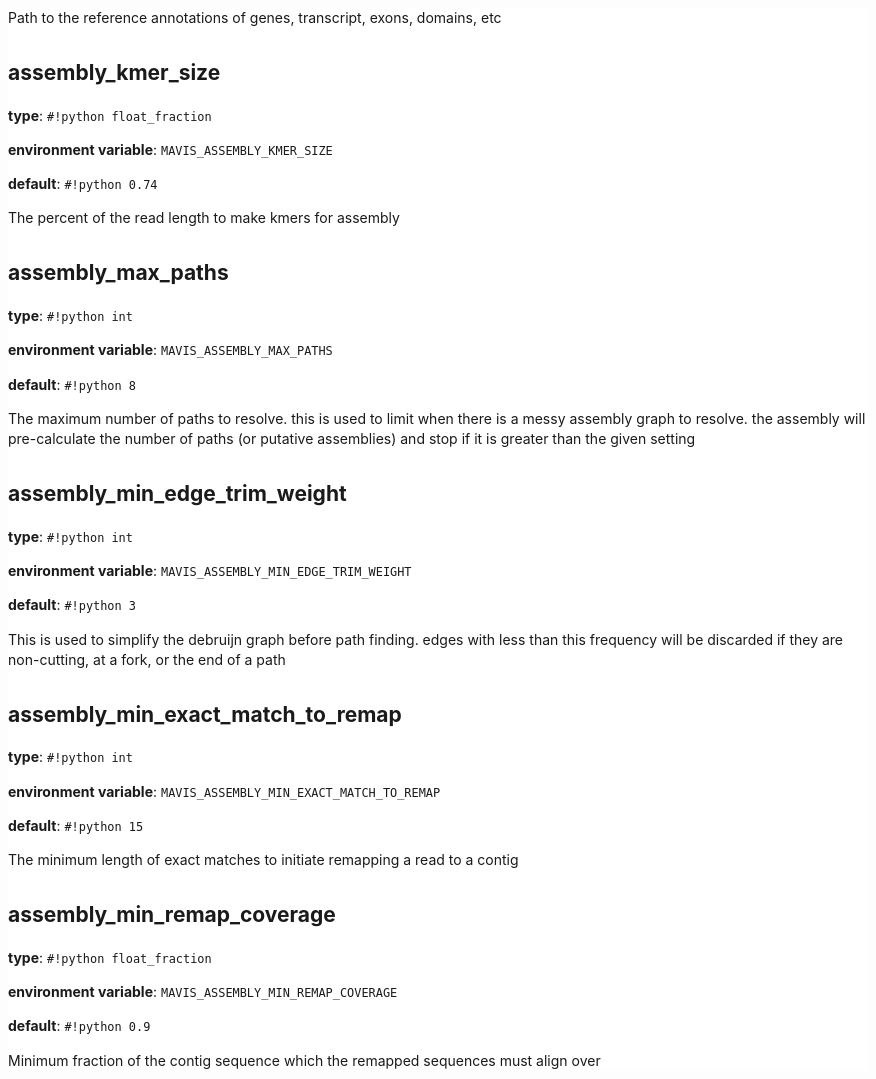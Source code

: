 Path to the reference annotations of genes, transcript, exons, domains, etc
    

## assembly_kmer_size

**type**: `#!python float_fraction`

**environment variable**: `MAVIS_ASSEMBLY_KMER_SIZE`

**default**: `#!python 0.74`

The percent of the read length to make kmers for assembly
    

## assembly_max_paths

**type**: `#!python int`

**environment variable**: `MAVIS_ASSEMBLY_MAX_PATHS`

**default**: `#!python 8`

The maximum number of paths to resolve. this is used to limit when there is a messy assembly graph to resolve. the assembly will pre-calculate the number of paths (or putative assemblies) and stop if it is greater than the given setting
    

## assembly_min_edge_trim_weight

**type**: `#!python int`

**environment variable**: `MAVIS_ASSEMBLY_MIN_EDGE_TRIM_WEIGHT`

**default**: `#!python 3`

This is used to simplify the debruijn graph before path finding. edges with less than this frequency will be discarded if they are non-cutting, at a fork, or the end of a path
    

## assembly_min_exact_match_to_remap

**type**: `#!python int`

**environment variable**: `MAVIS_ASSEMBLY_MIN_EXACT_MATCH_TO_REMAP`

**default**: `#!python 15`

The minimum length of exact matches to initiate remapping a read to a contig
    

## assembly_min_remap_coverage

**type**: `#!python float_fraction`

**environment variable**: `MAVIS_ASSEMBLY_MIN_REMAP_COVERAGE`

**default**: `#!python 0.9`

Minimum fraction of the contig sequence which the remapped sequences must align over
    